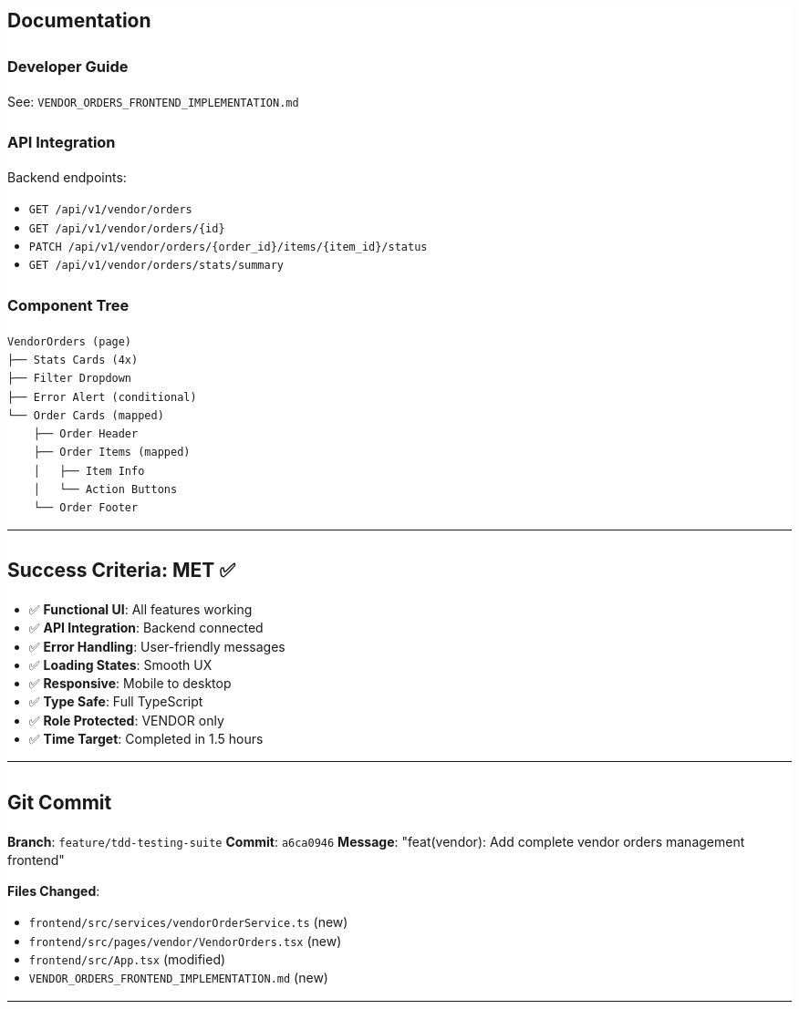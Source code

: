
## Documentation

### Developer Guide
See: `VENDOR_ORDERS_FRONTEND_IMPLEMENTATION.md`

### API Integration
Backend endpoints:
- `GET /api/v1/vendor/orders`
- `GET /api/v1/vendor/orders/{id}`
- `PATCH /api/v1/vendor/orders/{order_id}/items/{item_id}/status`
- `GET /api/v1/vendor/orders/stats/summary`

### Component Tree
```
VendorOrders (page)
├── Stats Cards (4x)
├── Filter Dropdown
├── Error Alert (conditional)
└── Order Cards (mapped)
    ├── Order Header
    ├── Order Items (mapped)
    │   ├── Item Info
    │   └── Action Buttons
    └── Order Footer
```

---

## Success Criteria: MET ✅

- ✅ **Functional UI**: All features working
- ✅ **API Integration**: Backend connected
- ✅ **Error Handling**: User-friendly messages
- ✅ **Loading States**: Smooth UX
- ✅ **Responsive**: Mobile to desktop
- ✅ **Type Safe**: Full TypeScript
- ✅ **Role Protected**: VENDOR only
- ✅ **Time Target**: Completed in 1.5 hours

---

## Git Commit

**Branch**: `feature/tdd-testing-suite`
**Commit**: `a6ca0946`
**Message**: "feat(vendor): Add complete vendor orders management frontend"

**Files Changed**:
- `frontend/src/services/vendorOrderService.ts` (new)
- `frontend/src/pages/vendor/VendorOrders.tsx` (new)
- `frontend/src/App.tsx` (modified)
- `VENDOR_ORDERS_FRONTEND_IMPLEMENTATION.md` (new)

---